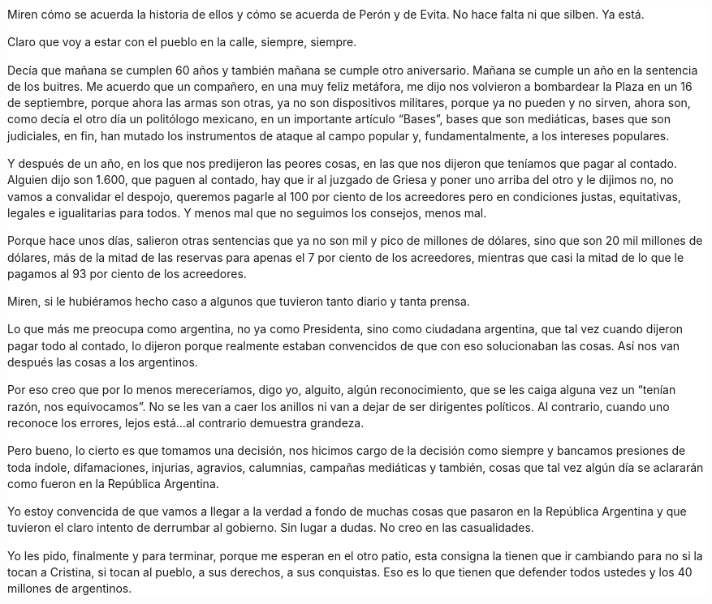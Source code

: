 Miren cómo se acuerda la historia de ellos y cómo se acuerda de Perón y
de Evita. No hace falta ni que silben. Ya está.

Claro que voy a estar con el pueblo en la calle, siempre, siempre.

Decía que mañana se cumplen 60 años y también mañana se cumple otro
aniversario. Mañana se cumple un año en la sentencia de los buitres. Me
acuerdo que un compañero, en una muy feliz metáfora, me dijo nos
volvieron a bombardear la Plaza en un 16 de septiembre, porque ahora las
armas son otras, ya no son dispositivos militares, porque ya no pueden y
no sirven, ahora son, como decía el otro día un politólogo mexicano, en
un importante artículo “Bases”, bases que son mediáticas, bases que son
judiciales, en fin, han mutado los instrumentos de ataque al campo
popular y, fundamentalmente, a los intereses populares.

Y después de un año, en los que nos predijeron las peores cosas, en las
que nos dijeron que teníamos que pagar al contado. Alguien dijo son
1.600, que paguen al contado, hay que ir al juzgado de Griesa y poner
uno arriba del otro y le dijimos no, no vamos a convalidar el despojo,
queremos pagarle al 100 por ciento de los acreedores pero en condiciones
justas, equitativas, legales e igualitarias para todos. Y menos mal que
no seguimos los consejos, menos mal.

Porque hace unos días, salieron otras sentencias que ya no son mil y
pico de millones de dólares, sino que son 20 mil millones de dólares,
más de la mitad de las reservas para apenas el 7 por ciento de los
acreedores, mientras que casi la mitad de lo que le pagamos al 93 por
ciento de los acreedores.

Miren, si le hubiéramos hecho caso a algunos que tuvieron tanto diario y
tanta prensa.

Lo que más me preocupa como argentina, no ya como Presidenta, sino como
ciudadana argentina, que tal vez cuando dijeron pagar todo al contado,
lo dijeron porque realmente estaban convencidos de que con eso
solucionaban las cosas. Así nos van después las cosas a los argentinos.

Por eso creo que por lo menos mereceríamos, digo yo, alguito, algún
reconocimiento, que se les caiga alguna vez un “tenían razón, nos
equivocamos”. No se les van a caer los anillos ni van a dejar de ser
dirigentes políticos. Al contrario, cuando uno reconoce los errores,
lejos está…al contrario demuestra grandeza.

Pero bueno, lo cierto es que tomamos una decisión, nos hicimos cargo de
la decisión como siempre y bancamos presiones de toda índole,
difamaciones, injurias, agravios, calumnias, campañas mediáticas y
también, cosas que tal vez algún día se aclararán como fueron en la
República Argentina.

Yo estoy convencida de que vamos a llegar a la verdad a fondo de muchas
cosas que pasaron en la República Argentina y que tuvieron el claro
intento de derrumbar al gobierno. Sin lugar a dudas. No creo en las
casualidades.

Yo les pido, finalmente y para terminar, porque me esperan en el otro
patio, esta consigna la tienen que ir cambiando para no si la tocan a
Cristina, si tocan al pueblo, a sus derechos, a sus conquistas. Eso es
lo que tienen que defender todos ustedes y los 40 millones de
argentinos.

